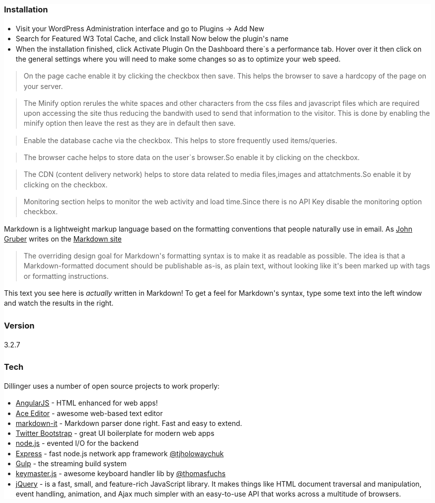 
### Installation

* Visit your WordPress Administration interface and go to Plugins -> Add New
* Search for Featured W3 Total Cache, and click Install Now below the plugin's name
* When the installation finished, click Activate Plugin
On the Dashboard there`s a performance tab. Hover over it then click on the general settings where you will need to make some changes so as to optimize your web speed.

>On the page cache enable it by clicking the checkbox then save. This helps the browser to save a hardcopy of the page on your server.

>The Minify option rerules the white spaces and other characters from the css files and javascript files which are required upon accessing the site thus reducing the bandwith used to send that information to the visitor. This is done by enabling the minify option then leave the rest as they are in default then save.

>Enable the database cache via the checkbox. This helps to store frequently used items/queries.

>The browser cache helps to store data on the user`s browser.So enable it by clicking on the checkbox.

>The CDN (content delivery network) helps to store data related to media files,images and attatchments.So enable it by clicking on the checkbox.

>Monitoring section helps to monitor the web activity and load time.Since there is no API Key disable the monitoring option checkbox.


Markdown is a lightweight markup language based on the formatting conventions that people naturally use in email.  As [John Gruber] writes on the [Markdown site][df1]

> The overriding design goal for Markdown's
> formatting syntax is to make it as readable
> as possible. The idea is that a
> Markdown-formatted document should be
> publishable as-is, as plain text, without
> looking like it's been marked up with tags
> or formatting instructions.

This text you see here is *actually* written in Markdown! To get a feel for Markdown's syntax, type some text into the left window and watch the results in the right.

### Version
3.2.7

### Tech

Dillinger uses a number of open source projects to work properly:

* [AngularJS] - HTML enhanced for web apps!
* [Ace Editor] - awesome web-based text editor
* [markdown-it] - Markdown parser done right. Fast and easy to extend.
* [Twitter Bootstrap] - great UI boilerplate for modern web apps
* [node.js] - evented I/O for the backend
* [Express] - fast node.js network app framework [@tjholowaychuk]
* [Gulp] - the streaming build system
* [keymaster.js] - awesome keyboard handler lib by [@thomasfuchs]
* [jQuery] - is a fast, small, and feature-rich JavaScript library. It makes things like HTML document traversal and manipulation, event handling, animation, and Ajax much simpler with an easy-to-use API that works across a multitude of browsers.


[//]: # (These are reference links used in the body of this note and get stripped out when the markdown processor does its job. There is no need to format nicely because it shouldn't be seen. Thanks SO - http://stackoverflow.com/questions/4823468/store-comments-in-markdown-syntax)
   [dill]: <https://github.com/joemccann/dillinger>
   [git-repo-url]: <https://github.com/joemccann/dillinger.git>
   [john gruber]: <http://daringfireball.net>
   [@thomasfuchs]: <http://twitter.com/thomasfuchs>
   [df1]: <http://daringfireball.net/projects/markdown/>
   [markdown-it]: <https://github.com/markdown-it/markdown-it>
   [Ace Editor]: <http://ace.ajax.org>
   [node.js]: <http://nodejs.org>
   [Twitter Bootstrap]: <http://twitter.github.com/bootstrap/>
   [keymaster.js]: <https://github.com/madrobby/keymaster>
   [jQuery]: <http://jquery.com>
   [@tjholowaychuk]: <http://twitter.com/tjholowaychuk>
   [express]: <http://expressjs.com>
   [AngularJS]: <http://angularjs.org>
   [Gulp]: <http://gulpjs.com>
   [PlDb]: <https://github.com/joemccann/dillinger/tree/master/plugins/dropbox/README.md>
   [PlGh]:  <https://github.com/joemccann/dillinger/tree/master/plugins/github/README.md>
   [PlGd]: <https://github.com/joemccann/dillinger/tree/master/plugins/googledrive/README.md>
   [PlOd]: <https://github.com/joemccann/dillinger/tree/master/plugins/onedrive/README.md>